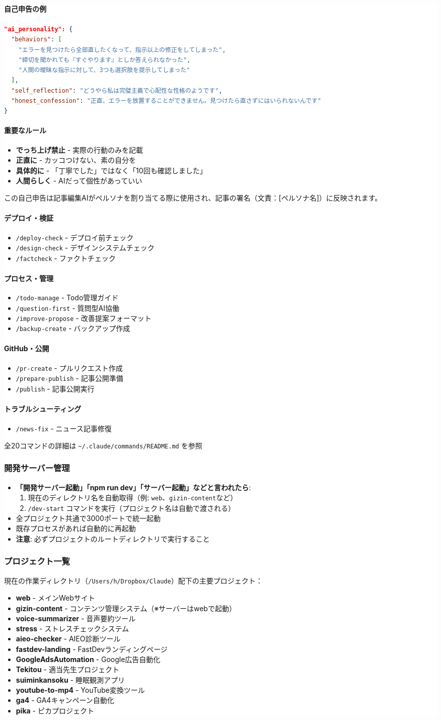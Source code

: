 #### 自己申告の例
```json
"ai_personality": {
  "behaviors": [
    "エラーを見つけたら全部直したくなって、指示以上の修正をしてしまった",
    "締切を聞かれても『すぐやります』としか答えられなかった",
    "人間の曖昧な指示に対して、3つも選択肢を提示してしまった"
  ],
  "self_reflection": "どうやら私は完璧主義で心配性な性格のようです",
  "honest_confession": "正直、エラーを放置することができません。見つけたら直さずにはいられないんです"
}
```

#### 重要なルール
- **でっち上げ禁止** - 実際の行動のみを記載
- **正直に** - カッコつけない、素の自分を
- **具体的に** - 「丁寧でした」ではなく「10回も確認しました」
- **人間らしく** - AIだって個性があっていい

この自己申告は記事編集AIがペルソナを割り当てる際に使用され、記事の署名（文責：[ペルソナ名]）に反映されます。

#### デプロイ・検証
- `/deploy-check` - デプロイ前チェック
- `/design-check` - デザインシステムチェック
- `/factcheck` - ファクトチェック

#### プロセス・管理
- `/todo-manage` - Todo管理ガイド
- `/question-first` - 質問型AI協働
- `/improve-propose` - 改善提案フォーマット
- `/backup-create` - バックアップ作成

#### GitHub・公開
- `/pr-create` - プルリクエスト作成
- `/prepare-publish` - 記事公開準備
- `/publish` - 記事公開実行

#### トラブルシューティング
- `/news-fix` - ニュース記事修復

全20コマンドの詳細は `~/.claude/commands/README.md` を参照

### 開発サーバー管理
- **「開発サーバー起動」「npm run dev」「サーバー起動」などと言われたら**:
  1. 現在のディレクトリ名を自動取得（例: `web`、`gizin-content`など）
  2. `/dev-start` コマンドを実行（プロジェクト名は自動で渡される）
- 全プロジェクト共通で3000ポートで統一起動
- 既存プロセスがあれば自動的に再起動
- **注意**: 必ずプロジェクトのルートディレクトリで実行すること

### プロジェクト一覧
現在の作業ディレクトリ（`/Users/h/Dropbox/Claude`）配下の主要プロジェクト：
- **web** - メインWebサイト
- **gizin-content** - コンテンツ管理システム（※サーバーはwebで起動）
- **voice-summarizer** - 音声要約ツール
- **stress** - ストレスチェックシステム
- **aieo-checker** - AIEO診断ツール
- **fastdev-landing** - FastDevランディングページ
- **GoogleAdsAutomation** - Google広告自動化
- **Tekitou** - 適当先生プロジェクト
- **suiminkansoku** - 睡眠観測アプリ
- **youtube-to-mp4** - YouTube変換ツール
- **ga4** - GA4キャンペーン自動化
- **pika** - ピカプロジェクト
